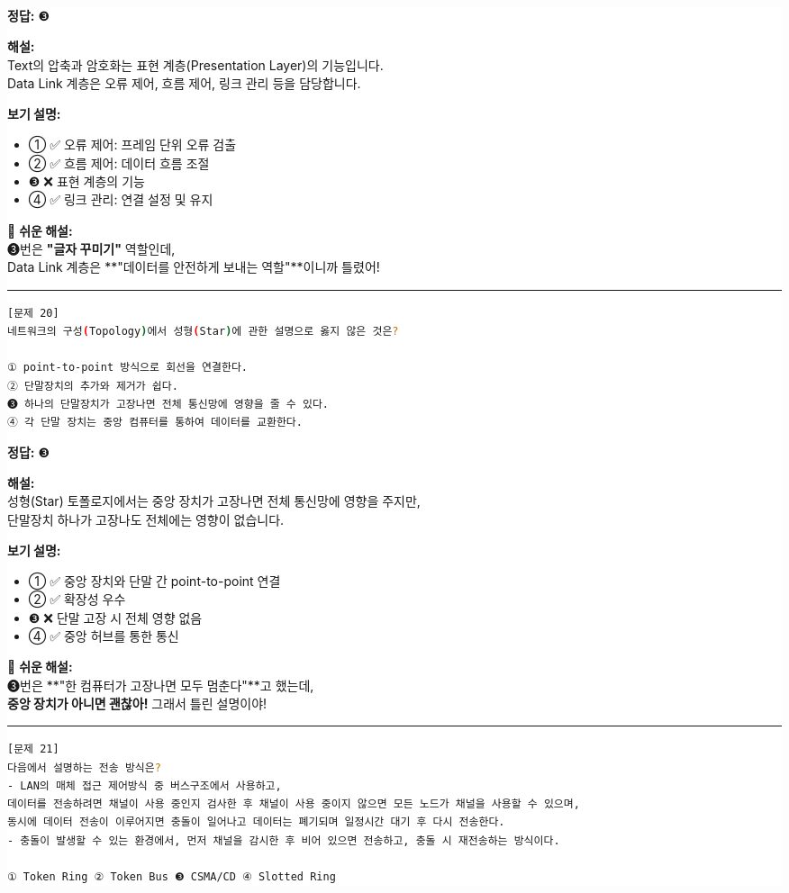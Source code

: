 **정답:** ❸

**해설:**  
Text의 압축과 암호화는 표현 계층(Presentation Layer)의 기능입니다.  
Data Link 계층은 오류 제어, 흐름 제어, 링크 관리 등을 담당합니다.

**보기 설명:**  
- ① ✅ 오류 제어: 프레임 단위 오류 검출  
- ② ✅ 흐름 제어: 데이터 흐름 조절  
- ❸ ❌ 표현 계층의 기능  
- ④ ✅ 링크 관리: 연결 설정 및 유지  

🧸 **쉬운 해설:**  
❸번은 **"글자 꾸미기"** 역할인데,  
Data Link 계층은 **"데이터를 안전하게 보내는 역할"**이니까 틀렸어!

---

```bash
[문제 20]
네트워크의 구성(Topology)에서 성형(Star)에 관한 설명으로 옳지 않은 것은?

① point-to-point 방식으로 회선을 연결한다.  
② 단말장치의 추가와 제거가 쉽다.  
❸ 하나의 단말장치가 고장나면 전체 통신망에 영향을 줄 수 있다.  
④ 각 단말 장치는 중앙 컴퓨터를 통하여 데이터를 교환한다.
```

**정답:** ❸

**해설:**  
성형(Star) 토폴로지에서는 중앙 장치가 고장나면 전체 통신망에 영향을 주지만,  
단말장치 하나가 고장나도 전체에는 영향이 없습니다.

**보기 설명:**  
- ① ✅ 중앙 장치와 단말 간 point-to-point 연결  
- ② ✅ 확장성 우수  
- ❸ ❌ 단말 고장 시 전체 영향 없음  
- ④ ✅ 중앙 허브를 통한 통신  

🧸 **쉬운 해설:**  
❸번은 **"한 컴퓨터가 고장나면 모두 멈춘다"**고 했는데,  
**중앙 장치가 아니면 괜찮아!** 그래서 틀린 설명이야!

---

 
 

```bash
[문제 21]
다음에서 설명하는 전송 방식은?  
- LAN의 매체 접근 제어방식 중 버스구조에서 사용하고, 
데이터를 전송하려면 채널이 사용 중인지 검사한 후 채널이 사용 중이지 않으면 모든 노드가 채널을 사용할 수 있으며, 
동시에 데이터 전송이 이루어지면 충돌이 일어나고 데이터는 폐기되며 일정시간 대기 후 다시 전송한다.
- 충돌이 발생할 수 있는 환경에서, 먼저 채널을 감시한 후 비어 있으면 전송하고, 충돌 시 재전송하는 방식이다.  

① Token Ring ② Token Bus ❸ CSMA/CD ④ Slotted Ring
```
